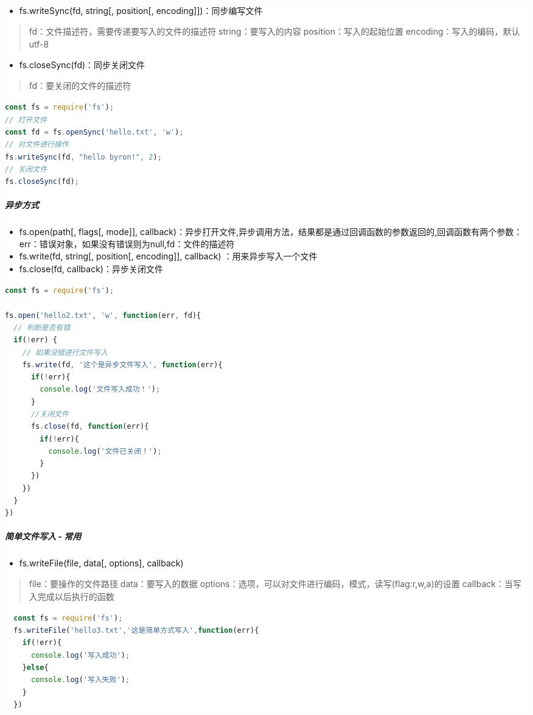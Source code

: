 * fs.writeSync(fd, string[, position[, encoding]])：同步编写文件
>fd：文件描述符，需要传递要写入的文件的描述符
>string：要写入的内容
>position：写入的起始位置
>encoding：写入的编码，默认utf-8

* fs.closeSync(fd)：同步关闭文件
>fd：要关闭的文件的描述符

```javascript
const fs = require('fs');
// 打开文件
const fd = fs.openSync('hello.txt', 'w');
// 对文件进行操作
fs.writeSync(fd, "hello byron!", 2);
// 关闭文件
fs.closeSync(fd);
```

##### 异步方式
* fs.open(path[, flags[, mode]], callback)：异步打开文件,异步调用方法，结果都是通过回调函数的参数返回的,回调函数有两个参数：err：错误对象，如果没有错误则为null,fd：文件的描述符
* fs.write(fd, string[, position[, encoding]], callback) ：用来异步写入一个文件
* fs.close(fd, callback)：异步关闭文件
```javascript
const fs = require('fs');

fs.open('hello2.txt', 'w', function(err, fd){
  // 判断是否有错
  if(!err) {
    // 如果没错进行文件写入
    fs.write(fd, '这个是异步文件写入', function(err){
      if(!err){
        console.log('文件写入成功！');
      }
      //关闭文件
      fs.close(fd, function(err){
        if(!err){
          console.log('文件已关闭！');
        }
      })
    })
  }
})
```

##### 简单文件写入 - 常用
* fs.writeFile(file, data[, options], callback)
>file：要操作的文件路径
>data：要写入的数据
>options：选项，可以对文件进行编码，模式，读写(flag:r,w,a)的设置
>callback：当写入完成以后执行的函数

```javascript
  const fs = require('fs');
  fs.writeFile('hello3.txt','这是简单方式写入',function(err){
    if(!err){
      console.log('写入成功');
    }else{
      console.log('写入失败');
    }
  })
```
